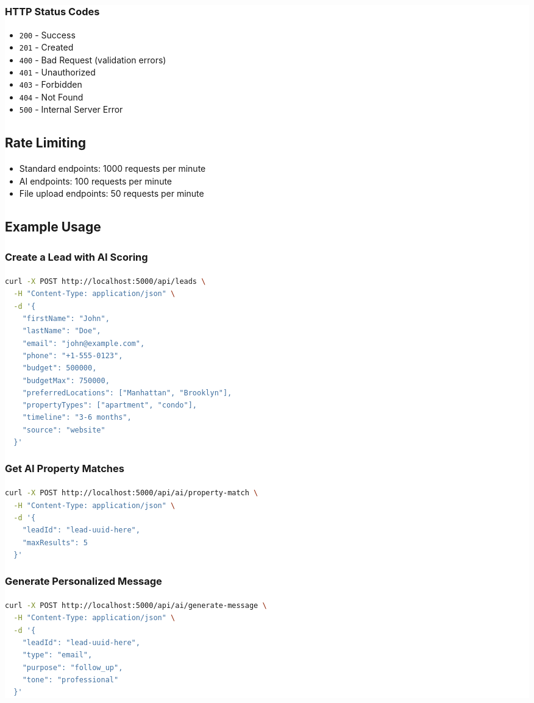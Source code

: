 ### HTTP Status Codes
- `200` - Success
- `201` - Created
- `400` - Bad Request (validation errors)
- `401` - Unauthorized
- `403` - Forbidden
- `404` - Not Found
- `500` - Internal Server Error

## Rate Limiting
- Standard endpoints: 1000 requests per minute
- AI endpoints: 100 requests per minute
- File upload endpoints: 50 requests per minute

## Example Usage

### Create a Lead with AI Scoring
```bash
curl -X POST http://localhost:5000/api/leads \
  -H "Content-Type: application/json" \
  -d '{
    "firstName": "John",
    "lastName": "Doe",
    "email": "john@example.com",
    "phone": "+1-555-0123",
    "budget": 500000,
    "budgetMax": 750000,
    "preferredLocations": ["Manhattan", "Brooklyn"],
    "propertyTypes": ["apartment", "condo"],
    "timeline": "3-6 months",
    "source": "website"
  }'
```

### Get AI Property Matches
```bash
curl -X POST http://localhost:5000/api/ai/property-match \
  -H "Content-Type: application/json" \
  -d '{
    "leadId": "lead-uuid-here",
    "maxResults": 5
  }'
```

### Generate Personalized Message
```bash
curl -X POST http://localhost:5000/api/ai/generate-message \
  -H "Content-Type: application/json" \
  -d '{
    "leadId": "lead-uuid-here",
    "type": "email",
    "purpose": "follow_up",
    "tone": "professional"
  }'
```
